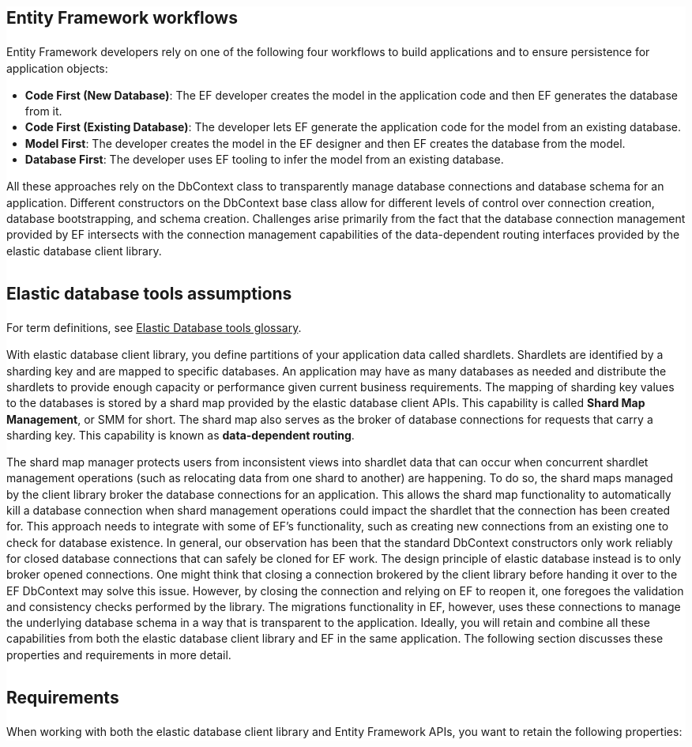 ## Entity Framework workflows

Entity Framework developers rely on one of the following four workflows to build applications and to ensure persistence for application objects:

* **Code First (New Database)**: The EF developer creates the model in the application code and then EF generates the database from it.
* **Code First (Existing Database)**: The developer lets EF generate the application code for the model from an existing database.
* **Model First**: The developer creates the model in the EF designer and then EF creates the database from the model.
* **Database First**: The developer uses EF tooling to infer the model from an existing database.

All these approaches rely on the DbContext class to transparently manage database connections and database schema for an application. Different constructors on the DbContext base class allow for different levels of control over connection creation, database bootstrapping, and schema creation. Challenges arise primarily from the fact that the database connection management provided by EF intersects with the connection management capabilities of the data-dependent routing interfaces provided by the elastic database client library.

## Elastic database tools assumptions

For term definitions, see [Elastic Database tools glossary](elastic-scale-glossary.md).

With elastic database client library, you define partitions of your application data called shardlets. Shardlets are identified by a sharding key and are mapped to specific databases. An application may have as many databases as needed and distribute the shardlets to provide enough capacity or performance given current business requirements. The mapping of sharding key values to the databases is stored by a shard map provided by the elastic database client APIs. This capability is called **Shard Map Management**, or SMM for short. The shard map also serves as the broker of database connections for requests that carry a sharding key. This capability is known as **data-dependent routing**.

The shard map manager protects users from inconsistent views into shardlet data that can occur when concurrent shardlet management operations (such as relocating data from one shard to another) are happening. To do so, the shard maps managed by the client library broker the database connections for an application. This allows the shard map functionality to automatically kill a database connection when shard management operations could impact the shardlet that the connection has been created for. This approach needs to integrate with some of EF’s functionality, such as creating new connections from an existing one to check for database existence. In general, our observation has been that the standard DbContext constructors only work reliably for closed database connections that can safely be cloned for EF work. The design principle of elastic database instead is to only broker opened connections. One might think that closing a connection brokered by the client library before handing it over to the EF DbContext may solve this issue. However, by closing the connection and relying on EF to reopen it, one foregoes the validation and consistency checks performed by the library. The migrations functionality in EF, however, uses these connections to manage the underlying database schema in a way that is transparent to the application. Ideally, you will retain and combine all these capabilities from both the elastic database client library and EF in the same application. The following section discusses these properties and requirements in more detail.

## Requirements

When working with both the elastic database client library and Entity Framework APIs, you want to retain the following properties:
